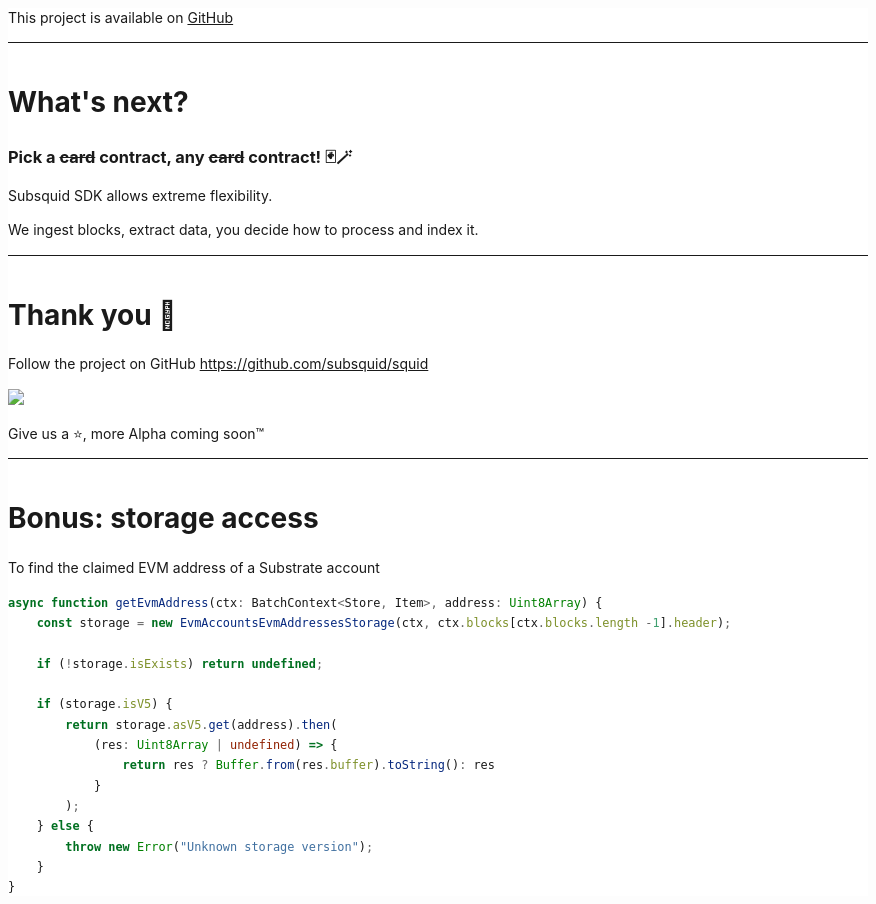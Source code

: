 This project is available on [GitHub](https://github.com/RaekwonIII/reef-workshop)

---



# What's next?

### Pick a ~~card~~ contract, any ~~card~~ contract! 🃏🪄

Subsquid SDK allows extreme flexibility.

We ingest blocks, extract data, you decide how to process and index it.

---



# Thank you 🦑

Follow the project on GitHub
https://github.com/subsquid/squid

![](https://media.giphy.com/media/SVz8HyYrXdJyE/giphy.gif)

Give us a ⭐, more Alpha coming soon™️

----



# Bonus: storage access

To find the claimed EVM address of a Substrate account

```typescript
async function getEvmAddress(ctx: BatchContext<Store, Item>, address: Uint8Array) {
    const storage = new EvmAccountsEvmAddressesStorage(ctx, ctx.blocks[ctx.blocks.length -1].header);

    if (!storage.isExists) return undefined;
    
    if (storage.isV5) {
        return storage.asV5.get(address).then(
            (res: Uint8Array | undefined) => {
                return res ? Buffer.from(res.buffer).toString(): res 
            }
        );
    } else {
        throw new Error("Unknown storage version");
    }
}
```
